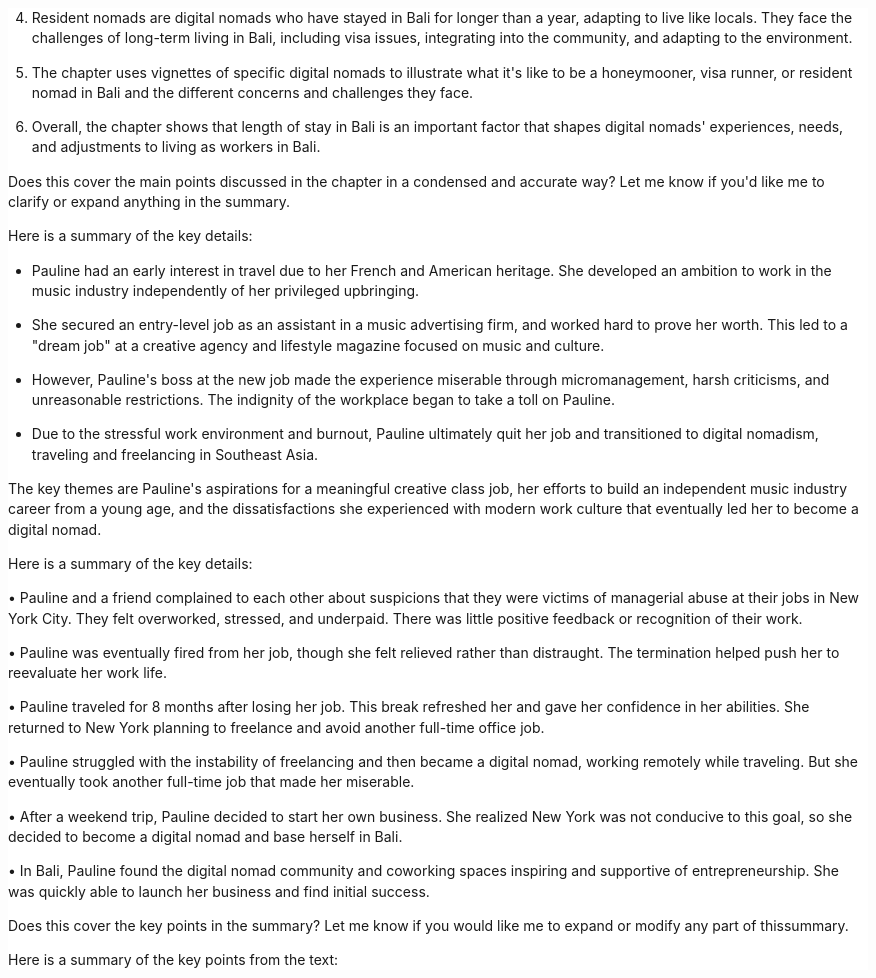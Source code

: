 4. Resident nomads are digital nomads who have stayed in Bali for longer than a year, adapting to live like locals. They face the challenges of long-term living in Bali, including visa issues, integrating into the community, and adapting to the environment.

5. The chapter uses vignettes of specific digital nomads to illustrate what it's like to be a honeymooner, visa runner, or resident nomad in Bali and the different concerns and challenges they face.

6. Overall, the chapter shows that length of stay in Bali is an important factor that shapes digital nomads' experiences, needs, and adjustments to living as workers in Bali.

Does this cover the main points discussed in the chapter in a condensed and accurate way? Let me know if you'd like me to clarify or expand anything in the summary.

 Here is a summary of the key details:

- Pauline had an early interest in travel due to her French and American heritage. She developed an ambition to work in the music industry independently of her privileged upbringing. 

- She secured an entry-level job as an assistant in a music advertising firm, and worked hard to prove her worth. This led to a "dream job" at a creative agency and lifestyle magazine focused on music and culture.

- However, Pauline's boss at the new job made the experience miserable through micromanagement, harsh criticisms, and unreasonable restrictions. The indignity of the workplace began to take a toll on Pauline.

- Due to the stressful work environment and burnout, Pauline ultimately quit her job and transitioned to digital nomadism, traveling and freelancing in Southeast Asia.

The key themes are Pauline's aspirations for a meaningful creative class job, her efforts to build an independent music industry career from a young age, and the dissatisfactions she experienced with modern work culture that eventually led her to become a digital nomad.

 Here is a summary of the key details:

• Pauline and a friend complained to each other about suspicions that they were victims of managerial abuse at their jobs in New York City. They felt overworked, stressed, and underpaid. There was little positive feedback or recognition of their work. 

• Pauline was eventually fired from her job, though she felt relieved rather than distraught. The termination helped push her to reevaluate her work life.

• Pauline traveled for 8 months after losing her job. This break refreshed her and gave her confidence in her abilities. She returned to New York planning to freelance and avoid another full-time office job.

• Pauline struggled with the instability of freelancing and then became a digital nomad, working remotely while traveling. But she eventually took another full-time job that made her miserable.

• After a weekend trip, Pauline decided to start her own business. She realized New York was not conducive to this goal, so she decided to become a digital nomad and base herself in Bali.

• In Bali, Pauline found the digital nomad community and coworking spaces inspiring and supportive of entrepreneurship. She was quickly able to launch her business and find initial success.

Does this cover the key points in the summary? Let me know if you would like me to expand or modify any part of thissummary.

 Here is a summary of the key points from the text:
